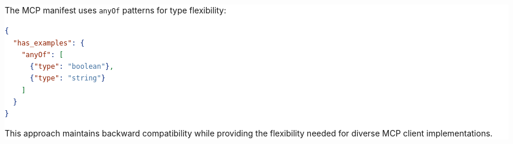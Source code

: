 The MCP manifest uses `anyOf` patterns for type flexibility:
```json
{
  "has_examples": {
    "anyOf": [
      {"type": "boolean"},
      {"type": "string"}
    ]
  }
}
```

This approach maintains backward compatibility while providing the flexibility needed for diverse MCP client implementations.